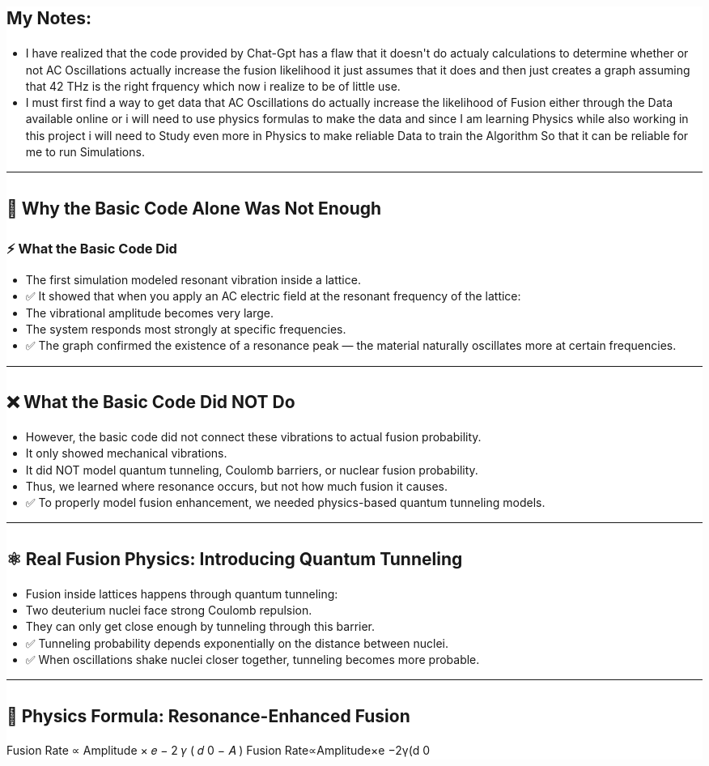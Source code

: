  ## My Notes:
- I have realized that the code provided by Chat-Gpt has a flaw that it doesn't do actualy calculations to determine whether or not AC Oscillations actually increase the fusion likelihood it just assumes that it does and then just creates a graph assuming that 42 THz is the right frquency which now i realize to be of little use.
- I must first find a way to get data that AC Oscillations do actually increase the likelihood of Fusion either through the Data available online or i will need to use physics formulas to make the data and since I am learning Physics while also working in this project i will need to Study even more in Physics to make reliable Data to train the Algorithm So that it can be reliable for me to run Simulations.
 ---

## 🧪 Why the Basic Code Alone Was Not Enough
### ⚡ What the Basic Code Did

- The first simulation modeled resonant vibration inside a lattice.
- ✅ It showed that when you apply an AC electric field at the resonant frequency of the lattice:
- The vibrational amplitude becomes very large.
- The system responds most strongly at specific frequencies.
- ✅ The graph confirmed the existence of a resonance peak — the material naturally oscillates more at certain frequencies.

---

## ❌ What the Basic Code Did NOT Do
- However, the basic code did not connect these vibrations to actual fusion probability.
- It only showed mechanical vibrations.
- It did NOT model quantum tunneling, Coulomb barriers, or nuclear fusion probability.
- Thus, we learned where resonance occurs, but not how much fusion it causes.
- ✅ To properly model fusion enhancement, we needed physics-based quantum tunneling models.

---

## ⚛️ Real Fusion Physics: Introducing Quantum Tunneling
- Fusion inside lattices happens through quantum tunneling:
- Two deuterium nuclei face strong Coulomb repulsion.
- They can only get close enough by tunneling through this barrier.
- ✅ Tunneling probability depends exponentially on the distance between nuclei.
- ✅ When oscillations shake nuclei closer together, tunneling becomes more probable.

---

## 🧩 Physics Formula: Resonance-Enhanced Fusion
Fusion Rate
∝
Amplitude
×
𝑒
−
2
𝛾
(
𝑑
0
−
𝐴
)
Fusion Rate∝Amplitude×e 
−2γ(d 
0